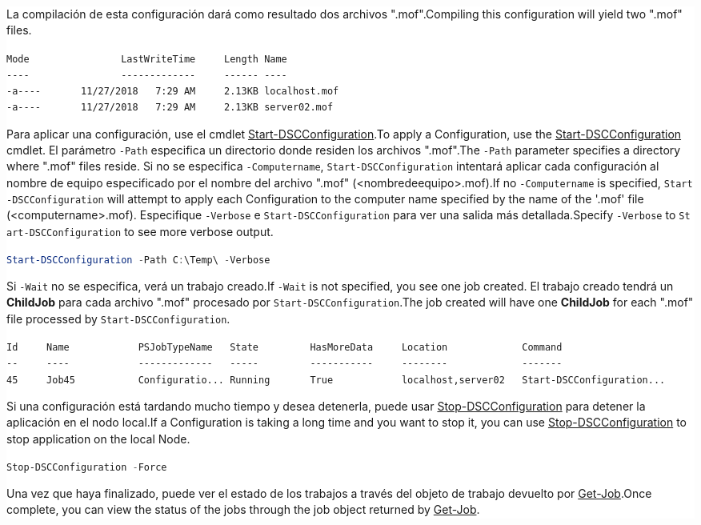 <span data-ttu-id="94812-109">La compilación de esta configuración dará como resultado dos archivos ".mof".</span><span class="sxs-lookup"><span data-stu-id="94812-109">Compiling this configuration will yield two ".mof" files.</span></span>

```output
Mode                LastWriteTime     Length Name
----                -------------     ------ ----
-a----       11/27/2018   7:29 AM     2.13KB localhost.mof
-a----       11/27/2018   7:29 AM     2.13KB server02.mof
```

<span data-ttu-id="94812-110">Para aplicar una configuración, use el cmdlet [Start-DSCConfiguration](/powershell/module/psdesiredstateconfiguration/start-dscconfiguration).</span><span class="sxs-lookup"><span data-stu-id="94812-110">To apply a Configuration, use the [Start-DSCConfiguration](/powershell/module/psdesiredstateconfiguration/start-dscconfiguration) cmdlet.</span></span> <span data-ttu-id="94812-111">El parámetro `-Path` especifica un directorio donde residen los archivos ".mof".</span><span class="sxs-lookup"><span data-stu-id="94812-111">The `-Path` parameter specifies a directory where ".mof" files reside.</span></span> <span data-ttu-id="94812-112">Si no se especifica `-Computername`, `Start-DSCConfiguration` intentará aplicar cada configuración al nombre de equipo especificado por el nombre del archivo ".mof" (\<nombredeequipo\>.mof).</span><span class="sxs-lookup"><span data-stu-id="94812-112">If no `-Computername` is specified, `Start-DSCConfiguration` will attempt to apply each Configuration to the computer name specified by the name of the '.mof' file (\<computername\>.mof).</span></span> <span data-ttu-id="94812-113">Especifique `-Verbose` e `Start-DSCConfiguration` para ver una salida más detallada.</span><span class="sxs-lookup"><span data-stu-id="94812-113">Specify `-Verbose` to `Start-DSCConfiguration` to see more verbose output.</span></span>

```powershell
Start-DSCConfiguration -Path C:\Temp\ -Verbose
```

<span data-ttu-id="94812-114">Si `-Wait` no se especifica, verá un trabajo creado.</span><span class="sxs-lookup"><span data-stu-id="94812-114">If `-Wait` is not specified, you see one job created.</span></span> <span data-ttu-id="94812-115">El trabajo creado tendrá un **ChildJob** para cada archivo ".mof" procesado por `Start-DSCConfiguration`.</span><span class="sxs-lookup"><span data-stu-id="94812-115">The job created will have one **ChildJob** for each ".mof" file processed by `Start-DSCConfiguration`.</span></span>

```output
Id     Name            PSJobTypeName   State         HasMoreData     Location             Command
--     ----            -------------   -----         -----------     --------             -------
45     Job45           Configuratio... Running       True            localhost,server02   Start-DSCConfiguration...
```

<span data-ttu-id="94812-116">Si una configuración está tardando mucho tiempo y desea detenerla, puede usar [Stop-DSCConfiguration](/powershell/module/PSDesiredStateConfiguration/Stop-DscConfiguration) para detener la aplicación en el nodo local.</span><span class="sxs-lookup"><span data-stu-id="94812-116">If a Configuration is taking a long time and you want to stop it, you can use [Stop-DSCConfiguration](/powershell/module/PSDesiredStateConfiguration/Stop-DscConfiguration) to stop application on the local Node.</span></span>

```powershell
Stop-DSCConfiguration -Force
```

<span data-ttu-id="94812-117">Una vez que haya finalizado, puede ver el estado de los trabajos a través del objeto de trabajo devuelto por [Get-Job](/powershell/module/microsoft.powershell.core/get-job).</span><span class="sxs-lookup"><span data-stu-id="94812-117">Once complete, you can view the status of the jobs through the job object returned by [Get-Job](/powershell/module/microsoft.powershell.core/get-job).</span></span>
